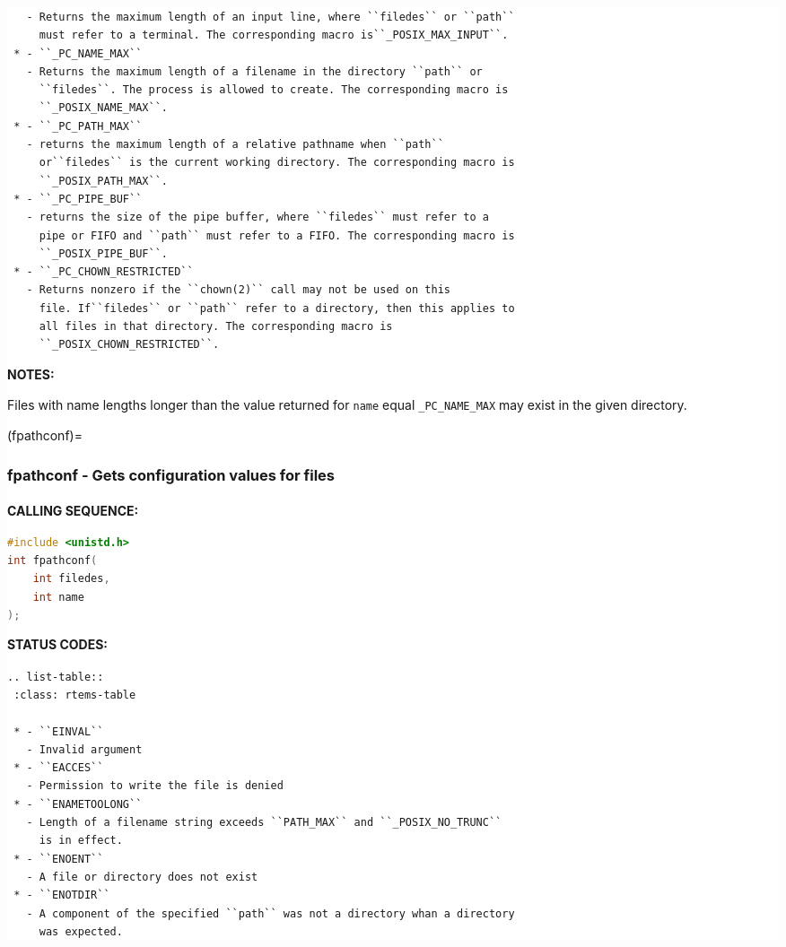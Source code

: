 ```{eval-rst}
   - Returns the maximum length of an input line, where ``filedes`` or ``path``
     must refer to a terminal. The corresponding macro is``_POSIX_MAX_INPUT``.
 * - ``_PC_NAME_MAX``
   - Returns the maximum length of a filename in the directory ``path`` or
     ``filedes``. The process is allowed to create. The corresponding macro is
     ``_POSIX_NAME_MAX``.
 * - ``_PC_PATH_MAX``
   - returns the maximum length of a relative pathname when ``path``
     or``filedes`` is the current working directory. The corresponding macro is
     ``_POSIX_PATH_MAX``.
 * - ``_PC_PIPE_BUF``
   - returns the size of the pipe buffer, where ``filedes`` must refer to a
     pipe or FIFO and ``path`` must refer to a FIFO. The corresponding macro is
     ``_POSIX_PIPE_BUF``.
 * - ``_PC_CHOWN_RESTRICTED``
   - Returns nonzero if the ``chown(2)`` call may not be used on this
     file. If``filedes`` or ``path`` refer to a directory, then this applies to
     all files in that directory. The corresponding macro is
     ``_POSIX_CHOWN_RESTRICTED``.
```

**NOTES:**

Files with name lengths longer than the value returned for `name` equal
`_PC_NAME_MAX` may exist in the given directory.

(fpathconf)=

### fpathconf - Gets configuration values for files

```{index} fpathconf
```

```{index} gets configuration values for files
```

**CALLING SEQUENCE:**

```c
#include <unistd.h>
int fpathconf(
    int filedes,
    int name
);
```

**STATUS CODES:**

```{eval-rst}
.. list-table::
 :class: rtems-table

 * - ``EINVAL``
   - Invalid argument
 * - ``EACCES``
   - Permission to write the file is denied
 * - ``ENAMETOOLONG``
   - Length of a filename string exceeds ``PATH_MAX`` and ``_POSIX_NO_TRUNC``
     is in effect.
 * - ``ENOENT``
   - A file or directory does not exist
 * - ``ENOTDIR``
   - A component of the specified ``path`` was not a directory whan a directory
     was expected.
```
